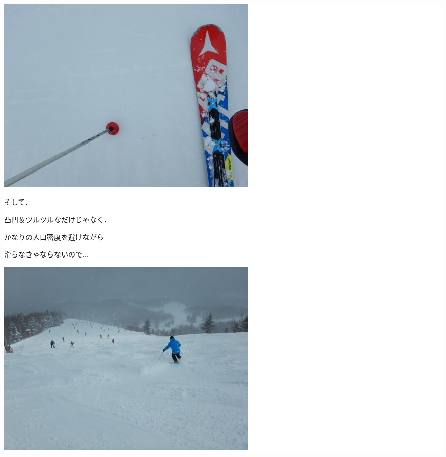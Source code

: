 ![f90eb92e553cf6550fd729fc572f1391.jpg](images/f90eb92e553cf6550fd729fc572f1391.jpg)




そして．


凸凹＆ツルツルなだけじゃなく．


かなりの人口密度を避けながら


滑らなきゃならないので…




![a01097492177bd0be7d30748e17fe7c0.jpg](images/a01097492177bd0be7d30748e17fe7c0.jpg)
